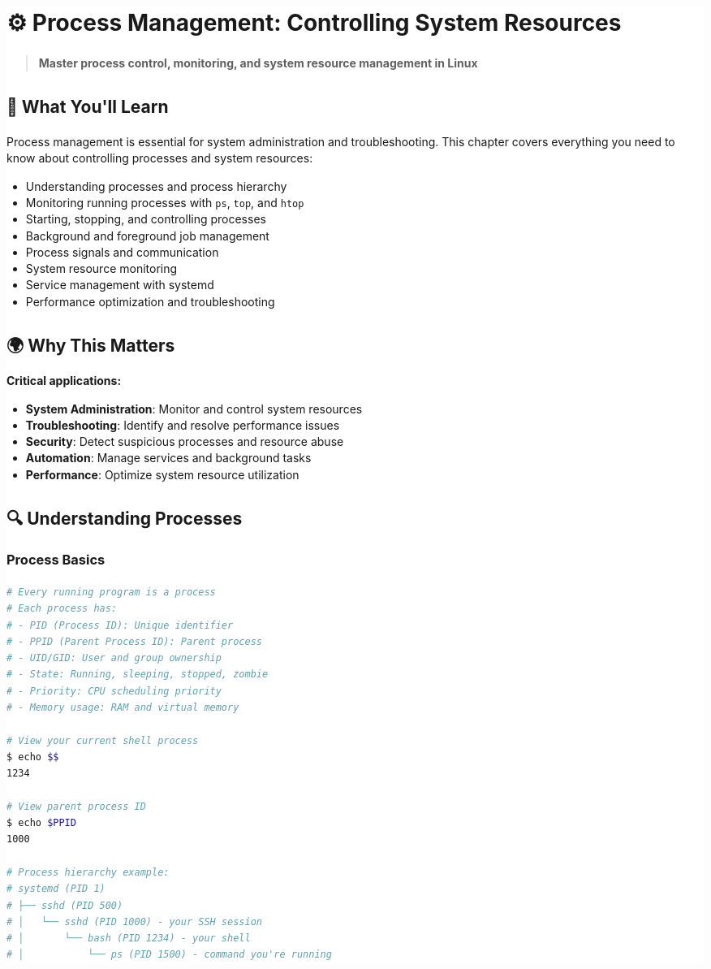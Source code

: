 # ⚙️ Process Management: Controlling System Resources

> **Master process control, monitoring, and system resource management in Linux**

## 📖 What You'll Learn

Process management is essential for system administration and troubleshooting. This chapter covers everything you need to know about controlling processes and system resources:

- Understanding processes and process hierarchy
- Monitoring running processes with `ps`, `top`, and `htop`
- Starting, stopping, and controlling processes
- Background and foreground job management
- Process signals and communication
- System resource monitoring
- Service management with systemd
- Performance optimization and troubleshooting

## 🌍 Why This Matters

**Critical applications:**
- **System Administration**: Monitor and control system resources
- **Troubleshooting**: Identify and resolve performance issues
- **Security**: Detect suspicious processes and resource abuse
- **Automation**: Manage services and background tasks
- **Performance**: Optimize system resource utilization

## 🔍 Understanding Processes

### Process Basics

```bash
# Every running program is a process
# Each process has:
# - PID (Process ID): Unique identifier
# - PPID (Parent Process ID): Parent process
# - UID/GID: User and group ownership
# - State: Running, sleeping, stopped, zombie
# - Priority: CPU scheduling priority
# - Memory usage: RAM and virtual memory

# View your current shell process
$ echo $$
1234

# View parent process ID
$ echo $PPID
1000

# Process hierarchy example:
# systemd (PID 1)
# ├── sshd (PID 500)
# │   └── sshd (PID 1000) - your SSH session
# │       └── bash (PID 1234) - your shell
# │           └── ps (PID 1500) - command you're running
```
